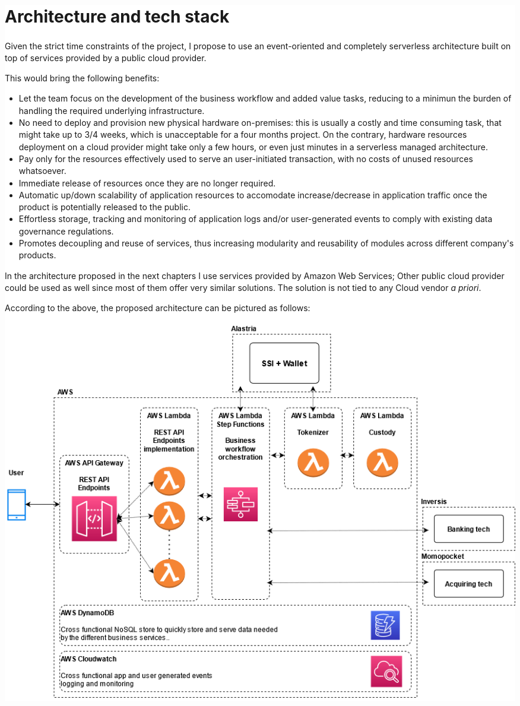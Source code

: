 # Architecture and tech stack

Given the strict time constraints of the project, I propose to use an event-oriented and completely serverless architecture built on top of services provided by a public cloud provider.

This would bring the following benefits: 
- Let the team focus on the development of the business workflow and added value tasks, reducing to a minimun the burden of handling the required underlying infrastructure. 
- No need to deploy and provision new physical hardware on-premises: this is usually a costly and time consuming task, that might take up to 3/4 weeks, which is unacceptable for a four months project. On the contrary, hardware resources deployment on a cloud provider might take only a few hours, or even just minutes in a serverless managed architecture.
- Pay only for the resources effectively used to serve an user-initiated transaction, with no costs of unused resources whatsoever.
- Immediate release of resources once they are no longer required.
- Automatic up/down scalability of application resources to accomodate increase/decrease in application traffic once the product is potentially released to the public.
- Effortless storage, tracking and monitoring of application logs and/or user-generated events to comply with existing data governance regulations.
- Promotes decoupling and reuse of services, thus increasing modularity and reusability of modules across different company's products.

In the architecture proposed in the next chapters I use services provided by Amazon Web Services; Other public cloud provider could be used as well since most of them offer very similar solutions. The solution is not tied to any Cloud vendor *a priori*.

According to the above, the proposed architecture can be pictured as follows: 

![PoC Architecture](./resources/PoC-IOBuilders.drawio.png)
